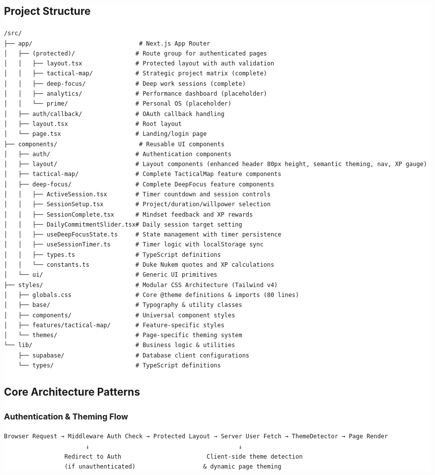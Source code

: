 ## Project Structure

```
/src/
├── app/                              # Next.js App Router
│   ├── (protected)/                 # Route group for authenticated pages
│   │   ├── layout.tsx               # Protected layout with auth validation
│   │   ├── tactical-map/            # Strategic project matrix (complete)
│   │   ├── deep-focus/              # Deep work sessions (complete)
│   │   ├── analytics/               # Performance dashboard (placeholder)
│   │   └── prime/                   # Personal OS (placeholder)
│   ├── auth/callback/               # OAuth callback handling
│   ├── layout.tsx                   # Root layout
│   └── page.tsx                     # Landing/login page
├── components/                       # Reusable UI components
│   ├── auth/                        # Authentication components
│   ├── layout/                      # Layout components (enhanced header 80px height, semantic theming, nav, XP gauge)
│   ├── tactical-map/                # Complete TacticalMap feature components
│   ├── deep-focus/                  # Complete DeepFocus feature components
│   │   ├── ActiveSession.tsx        # Timer countdown and session controls
│   │   ├── SessionSetup.tsx         # Project/duration/willpower selection
│   │   ├── SessionComplete.tsx      # Mindset feedback and XP rewards
│   │   ├── DailyCommitmentSlider.tsx# Daily session target setting
│   │   ├── useDeepFocusState.ts     # State management with timer persistence
│   │   ├── useSessionTimer.ts       # Timer logic with localStorage sync
│   │   ├── types.ts                 # TypeScript definitions
│   │   └── constants.ts             # Duke Nukem quotes and XP calculations
│   └── ui/                          # Generic UI primitives
├── styles/                          # Modular CSS Architecture (Tailwind v4)
│   ├── globals.css                  # Core @theme definitions & imports (80 lines)
│   ├── base/                        # Typography & utility classes
│   ├── components/                  # Universal component styles
│   ├── features/tactical-map/       # Feature-specific styles
│   └── themes/                      # Page-specific theming system
└── lib/                             # Business logic & utilities
    ├── supabase/                    # Database client configurations
    └── types/                       # TypeScript definitions
```

## Core Architecture Patterns

### Authentication & Theming Flow
```
Browser Request → Middleware Auth Check → Protected Layout → Server User Fetch → ThemeDetector → Page Render
                       ↓                                          ↓
                 Redirect to Auth                        Client-side theme detection
                 (if unauthenticated)                   & dynamic page theming
```
